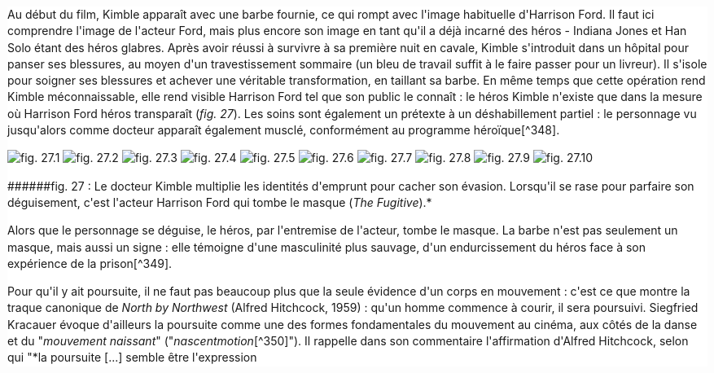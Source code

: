 Au début du film, Kimble apparaît avec une barbe fournie, ce qui rompt avec l'image habituelle d'Harrison Ford. Il faut ici comprendre l'image de l'acteur Ford, mais plus encore son image en tant qu'il a déjà incarné des héros - Indiana Jones et Han Solo étant des héros glabres. Après avoir réussi à survivre à sa première nuit en cavale, Kimble s'introduit dans un hôpital pour panser ses blessures, au moyen d'un travestissement sommaire (un bleu de travail suffit à le faire passer pour un livreur). Il s'isole pour soigner ses blessures et achever une véritable transformation, en taillant sa barbe. En même temps que cette opération rend Kimble méconnaissable, elle rend visible Harrison Ford tel que son public le connaît : le héros Kimble n'existe que dans la mesure où Harrison Ford héros transparaît (*fig. 27*). Les soins sont également un prétexte à un déshabillement partiel : le personnage vu jusqu'alors comme docteur apparaît également musclé, conformément au programme héroïque[^348].

![fig. 27.1](https://photos-2.dropbox.com/t/2/AAARUQRLTOkbnuxA6qFTEpI2S5jrTCkV2jzyTRT59CPn-A/12/38888477/png/32x32/1/_/1/2/kimble_transforms_02.png/EJi00h0YnfYTIAIoAg/OgDI2gER6jJnxfAZlCKJFw5lMIzKuxfCbq_TDH10dII?dl=0&size=2048x1536&size_mode=3)
![fig. 27.2](https://photos-6.dropbox.com/t/2/AACEnozKzhpQpJ3YTfeLtoVt9t5v923emBRRex0ABV8u6w/12/38888477/png/32x32/1/_/1/2/kimble_transforms_03.png/EJi00h0YnfYTIAIoAg/9rcYElG6ePeooZt5gxKealfhBxDp6Dv3Jkp71TWjl2w?dl=0&size=2048x1536&size_mode=3)
![fig. 27.3](https://photos-1.dropbox.com/t/2/AADXd9TFYeeuR5XCMc9cuAzHXwL5W8iGkLvRo6zeGDTrcg/12/38888477/png/32x32/1/_/1/2/kimble_transforms_04.png/EJi00h0YnfYTIAIoAg/rJsE-HIRMhSDT-bB9Iph43Zp14w5q3cgLjDSgKR_kxo?dl=0&size=2048x1536&size_mode=3)
![fig. 27.4](https://photos-3.dropbox.com/t/2/AABJygY0mdl0lUxbd0U4SVuL2IclBwQZHv-O7lq_-s1ZOA/12/38888477/png/32x32/1/_/1/2/kimble_transforms_05.png/EJi00h0YnfYTIAIoAg/tGDecDFMmeULC1uM7PljsNWQJ3TcPOM_52yppXYiwdo?dl=0&size=2048x1536&size_mode=3)
![fig. 27.5](https://photos-2.dropbox.com/t/2/AAAYJX5gxZtFol5mrbm4mF8xH0rtO_UUH13a2cpPoqMGTw/12/38888477/png/32x32/1/_/1/2/kimble_transforms_06.png/EJi00h0YnfYTIAIoAg/4tWqeaUZAoK_5dJV2jkN54fBGtfgWWWEfvPoaZI6ckQ?dl=0&size=2048x1536&size_mode=3)
![fig. 27.6](https://photos-1.dropbox.com/t/2/AAC5378ObGi1Qot0XuNhF905hE7G2W7fiXAkSZ0n1Na-sA/12/38888477/png/32x32/1/_/1/2/kimble_transforms_07.png/EJi00h0YnfYTIAIoAg/UV4Q-1QcZTTa0BBKjBucO-q1sk7Hf2uZuU052kX5Klw?dl=0&size=2048x1536&size_mode=3)
![fig. 27.7](https://photos-3.dropbox.com/t/2/AADal9FJDvX_MDtQGOfSOCvKlFfYuGPiudvf5xQpQOY_pQ/12/38888477/png/32x32/1/_/1/2/kimble_transforms_08.png/EJi00h0YnfYTIAIoAg/8M6d00-X_EUKYC8jXxPZCsPkqPEqgjo5YqNVcusTudg?dl=0&size=2048x1536&size_mode=3)
![fig. 27.8](https://photos-2.dropbox.com/t/2/AAAW2jyCicb-FN560KCOvD13Dkq6GZJ9XHUrrsuHiiCV1g/12/38888477/png/32x32/1/_/1/2/kimble_transforms_09.png/EJi00h0YnfYTIAIoAg/QZigz00RdxSfBTb_gQIKTXf6TVlEB92No6G1rzfJBCA?dl=0&size=2048x1536&size_mode=3)
![fig. 27.9](https://photos-3.dropbox.com/t/2/AAA5l3amLPKoatNa9pIjVAOB-AnYt3lSJwRREdzEd6JtXw/12/38888477/png/32x32/1/_/1/2/kimble_transforms_10.png/EJi00h0YnfYTIAIoAg/Hh9NfusGxWsnmP7VZYCIgKZej1ppS7-1pVsvETjtBpI?dl=0&size=2048x1536&size_mode=3)
![fig. 27.10](https://photos-1.dropbox.com/t/2/AACzSEhNwhoAoqbt7oGlec0425klgbB2A1AwM6XwkIEqEA/12/38888477/png/32x32/1/_/1/2/kimble_transforms_11.png/EJi00h0YnfYTIAIoAg/41bG8I5oky-eIUIAW5kSIjIAD_PAKHmw6Rwr-zWfhtg?dl=0&size=2048x1536&size_mode=3)

######fig. 27 : Le docteur Kimble multiplie les identités d'emprunt pour cacher son évasion. Lorsqu'il se rase pour parfaire son déguisement, c'est l'acteur Harrison Ford qui tombe le masque (*The Fugitive*).*

Alors que le personnage se déguise, le héros, par l'entremise de l'acteur, tombe le masque. La barbe n'est pas seulement un masque, mais aussi un signe : elle témoigne d'une masculinité plus sauvage, d'un endurcissement du héros face à son expérience de la prison[^349].

Pour qu'il y ait poursuite, il ne faut pas beaucoup plus que la seule évidence d'un corps en mouvement : c'est ce que montre la traque canonique de *North by Northwest* (Alfred Hitchcock, 1959) : qu'un homme commence à courir, il sera poursuivi. Siegfried Kracauer évoque d'ailleurs la poursuite comme une des formes fondamentales du mouvement au cinéma, aux côtés de la danse et du "*mouvement naissant*" ("*nascentmotion*[^350]"). Il rappelle dans son commentaire l'affirmation d'Alfred Hitchcock, selon qui "*la poursuite \[...\] semble être l'expression

[^308]: TASKER Yvonne. "The Family in Action". 2004, p. 261.
[^309]: GRANT Barry Keith. "Man's Favorite Sport? The Action Films of Kathryn Bigelow". 2004, p. 371.
[^310]: GAFFEZ Fabien. op. cit., p. 88.
[^311]: "*[T]he* *language used in the press to describe the sensuous and affective dimensions of the film experience has been written off as a popular version of that imprecise humanist criticism drummed out of film studies in the early 1970s with the advent of more "rigorous" and "objective" modes of description. Thus, sensual reference in descriptions of cinema has been generally regarded as rhetorical or poetic excess— sensuality located, then, always less on the side of the body than on the side of language. This view is tautological*", in SOBCHACK Vivian. *Carnal Thoughts: Embodiments & Moving Image Culture*. 2004, p. 58.
[^312]: Sabine Lebel développe une idée similaire ("*the narrative of the body*") en conservant tout de même l'idée d'une suspension du récit. De plus, elle applique ce concept plus particulièrement aux films de super-héros récents, cf. LEBEL Sabine. "Tone Down the Boobs, Please!" Reading the Special Effects Body in Superhero Movies. *Cineaction*, 2009, p. 58. Tico Romao parle quant à lui d'une "*dimension narrative intrinsèque au spectacle*" ("*inherent narrative dimension of action spectacles*") in ROMAO Tico. "Gun and Gas: Investigating the 1970s Car Chase Film". 2004. p. 142.
[^313]: AMIEL Vincent, COUTÉ Pascal. op. cit., p. 105.
[^314]: On peut même comprendre "espace" au sens étendu de l'environnement et des autres personnages présents. Serge Daney commentait un effet similaire dans un tout autre contexte, celui du film *Coup de torchon* de Bertrand Tavernier. Le personnage de Lucien Cordier (Philippe Noiret) semble le seul à "*[avoir] une histoire. Les autres ne sont que le décor de sa trajectoire à lui*", in DANEY Serge. *Cinéma Journal, Volume I.* op. cit., p. 81. Pour nous, cela indique que le personnage peut aisément disparaître derrière ladite trajectoire.
[^315]: Principalement dans *Die Hard* (1988) et *Die Hard 2* (1990), le troisième film de la série constitue à cet égard un cas particulier : il est souvent considéré comme éloigné de la "mythologie" *Die Hard* (qui inclue un John McClane solitaire, et la localisation de l'action dans un espace clos). De manière significative, le scénario, écrit par Jonathan Hensleigh a été considéré pour le quatrième volet de la franchise *Lethal Weapon* ; cf. "Jonathan Hensleigh" \[ en ligne \]. Wikipedia. Dernière mise à jour le 23 mai 2012.
[^316]: "*The* *body of the hero, though it may be damaged, represents almost the last territory of the action narrative [...] When all else fails, the body of the hero, and not his voice, his capacity to make a rational argument, is the place of last resort. That the body of the hero is the sole narrative space that is safe, that even this space is constantly under attack, is a theme repeatedly returned to within the action cinema*", in TASKER Yvonne. "Dumb Movies for Dumb People". op. cit., p. 241. Notons que la thèse des auteurs repose sur l'analyse de *Die Hard*, mais également de *Rambo*, *RoboCop* et *Total Recall*.
[^317]: Cf. infra., p. 160.
[^318]: FLANAGAN Martin. "'Get Ready for Rush Hour' The Chronotope in Action". 2004, p. 112.
[^319]: C'est également une façon de se distinguer des actioners jusque là réalisés, dont l'exagération peut être vue comme une naïveté : en produisant des héros qui commentent leurs parcours, on se distance de l'action sur un mode "clin d'œil" (*cf*. ROMNEY Jonathan. "*Arnold Through the Looking Glass*". 2000, p. 35.).